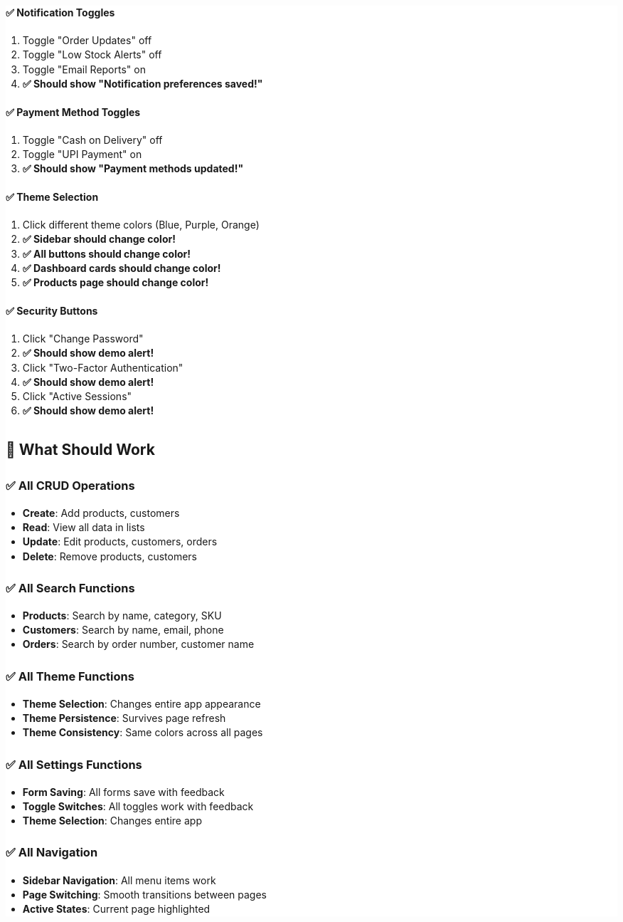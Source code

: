 #### **✅ Notification Toggles**
1. Toggle "Order Updates" off
2. Toggle "Low Stock Alerts" off
3. Toggle "Email Reports" on
4. **✅ Should show "Notification preferences saved!"**

#### **✅ Payment Method Toggles**
1. Toggle "Cash on Delivery" off
2. Toggle "UPI Payment" on
3. **✅ Should show "Payment methods updated!"**

#### **✅ Theme Selection**
1. Click different theme colors (Blue, Purple, Orange)
2. **✅ Sidebar should change color!**
3. **✅ All buttons should change color!**
4. **✅ Dashboard cards should change color!**
5. **✅ Products page should change color!**

#### **✅ Security Buttons**
1. Click "Change Password"
2. **✅ Should show demo alert!**
3. Click "Two-Factor Authentication"
4. **✅ Should show demo alert!**
5. Click "Active Sessions"
6. **✅ Should show demo alert!**

## 🎯 **What Should Work**

### **✅ All CRUD Operations**
- **Create**: Add products, customers
- **Read**: View all data in lists
- **Update**: Edit products, customers, orders
- **Delete**: Remove products, customers

### **✅ All Search Functions**
- **Products**: Search by name, category, SKU
- **Customers**: Search by name, email, phone
- **Orders**: Search by order number, customer name

### **✅ All Theme Functions**
- **Theme Selection**: Changes entire app appearance
- **Theme Persistence**: Survives page refresh
- **Theme Consistency**: Same colors across all pages

### **✅ All Settings Functions**
- **Form Saving**: All forms save with feedback
- **Toggle Switches**: All toggles work with feedback
- **Theme Selection**: Changes entire app

### **✅ All Navigation**
- **Sidebar Navigation**: All menu items work
- **Page Switching**: Smooth transitions between pages
- **Active States**: Current page highlighted
